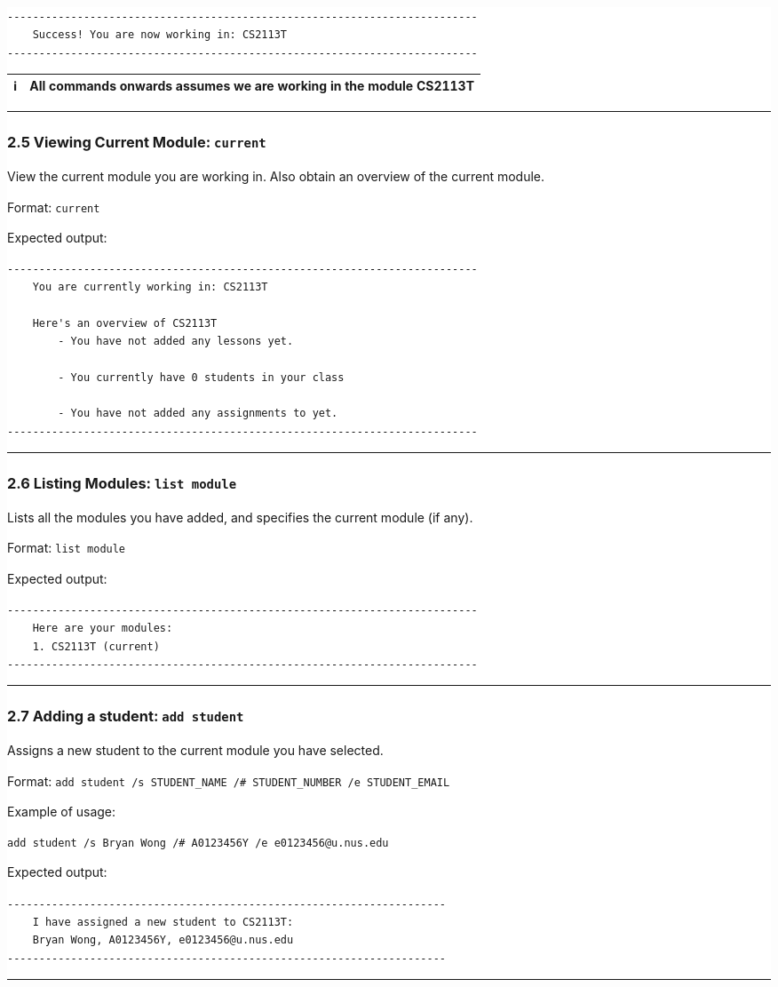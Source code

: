 ```` 
--------------------------------------------------------------------------
    Success! You are now working in: CS2113T
-------------------------------------------------------------------------- 
````

| :information_source: | All commands onwards assumes we are working in the module CS2113T |
|----------------------|-------------------------------------|
***
### 2.5 Viewing Current Module: `current`

View the current module you are working in. Also obtain an overview of the current module.

Format: `current`

Expected output:

```` 
--------------------------------------------------------------------------
    You are currently working in: CS2113T

	Here's an overview of CS2113T
	    - You have not added any lessons yet.

		- You currently have 0 students in your class

		- You have not added any assignments to yet.
-------------------------------------------------------------------------- 
````
***
### 2.6 Listing Modules: `list module`

Lists all the modules you have added, and specifies the current module (if any).

Format: `list module`

Expected output:

```` 
--------------------------------------------------------------------------
    Here are your modules: 
	1. CS2113T (current)
-------------------------------------------------------------------------- 
````
***
### 2.7 Adding a student: `add student`

Assigns a new student to the current module you have selected.

Format: `add student /s STUDENT_NAME /# STUDENT_NUMBER /e STUDENT_EMAIL`

Example of usage:

`add student /s Bryan Wong /# A0123456Y /e e0123456@u.nus.edu`

Expected output:
```
---------------------------------------------------------------------
    I have assigned a new student to CS2113T:
    Bryan Wong, A0123456Y, e0123456@u.nus.edu
---------------------------------------------------------------------
```
***
